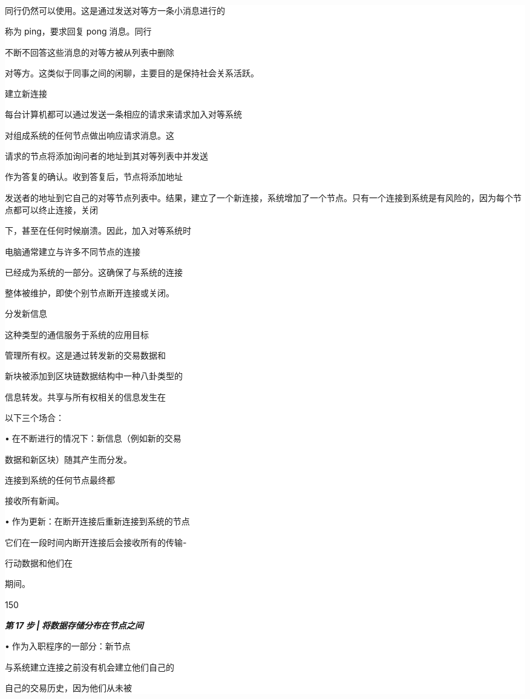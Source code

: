 同行仍然可以使用。这是通过发送对等方一条小消息进行的

称为 ping，要求回复 pong 消息。同行

不断不回答这些消息的对等方被从列表中删除

对等方。这类似于同事之间的闲聊，主要目的是保持社会关系活跃。

建立新连接

每台计算机都可以通过发送一条相应的请求来请求加入对等系统

对组成系统的任何节点做出响应请求消息。这

请求的节点将添加询问者的地址到其对等列表中并发送

作为答复的确认。收到答复后，节点将添加地址

发送者的地址到它自己的对等节点列表中。结果，建立了一个新连接，系统增加了一个节点。只有一个连接到系统是有风险的，因为每个节点都可以终止连接，关闭

下，甚至在任何时候崩溃。因此，加入对等系统时

电脑通常建立与许多不同节点的连接

已经成为系统的一部分。这确保了与系统的连接

整体被维护，即使个别节点断开连接或关闭。

分发新信息

这种类型的通信服务于系统的应用目标

管理所有权。这是通过转发新的交易数据和

新块被添加到区块链数据结构中一种八卦类型的

信息转发。共享与所有权相关的信息发生在

以下三个场合：

• 在不断进行的情况下：新信息（例如新的交易

数据和新区块）随其产生而分发。

连接到系统的任何节点最终都

接收所有新闻。

• 作为更新：在断开连接后重新连接到系统的节点

它们在一段时间内断开连接后会接收所有的传输-

行动数据和他们在

期间。

150

***第 17 步 | 将数据存储分布在节点之间***

• 作为入职程序的一部分：新节点

与系统建立连接之前没有机会建立他们自己的

自己的交易历史，因为他们从未被
